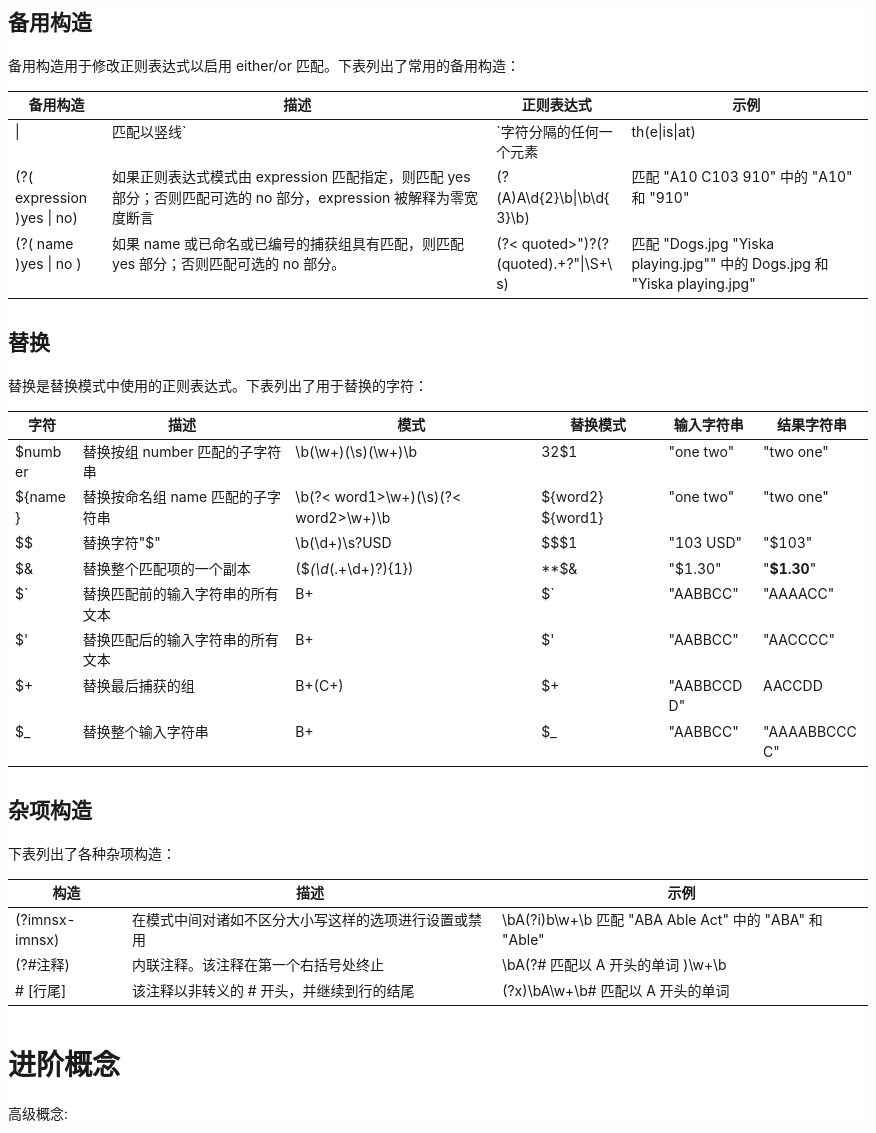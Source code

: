 ## 备用构造

备用构造用于修改正则表达式以启用 either/or 匹配。下表列出了常用的备用构造：



| 备用构造                   | 描述                                                         | 正则表达式                           | 示例                                                         |
| -------------------------- | ------------------------------------------------------------ | ------------------------------------ | ------------------------------------------------------------ |
| \|                         | 匹配以竖线`|`字符分隔的任何一个元素                          | th(e\|is\|at)                        | 匹配 "this is the day. " 中的 "the" 和 "this"                |
| (?( expression )yes \| no) | 如果正则表达式模式由 expression 匹配指定，则匹配 yes 部分；否则匹配可选的 no 部分，expression 被解释为零宽度断言 | (?(A)A\d{2}\b\|\b\d{3}\b)            | 匹配 "A10 C103 910" 中的 "A10" 和 "910"                      |
| (?( name )yes \| no )      | 如果 name 或已命名或已编号的捕获组具有匹配，则匹配 yes 部分；否则匹配可选的 no 部分。 | (?< quoted>")?(?(quoted).+?"\|\S+\s) | 匹配 "Dogs.jpg "Yiska playing.jpg"" 中的 Dogs.jpg 和 "Yiska playing.jpg" |

## 替换

替换是替换模式中使用的正则表达式。下表列出了用于替换的字符：



| 字符    | 描述                             | 模式                                 | 替换模式          | 输入字符串 | 结果字符串   |
| ------- | -------------------------------- | ------------------------------------ | ----------------- | ---------- | ------------ |
| $number | 替换按组 number 匹配的子字符串   | \b(\w+)(\s)(\w+)\b                   | $3$2$1            | "one two"  | "two one"    |
| ${name} | 替换按命名组 name 匹配的子字符串 | \b(?< word1>\w+)(\s)(?< word2>\w+)\b | ${word2} ${word1} | "one two"  | "two one"    |
| $$      | 替换字符"$"                      | \b(\d+)\s?USD                        | $$$1              | "103 USD"  | "$103"       |
| $&      | 替换整个匹配项的一个副本         | (\$*(\d*(\.+\d+)?){1})               | **$&              | "$1.30"    | "**$1.30**"  |
| $`      | 替换匹配前的输入字符串的所有文本 | B+                                   | $`                | "AABBCC"   | "AAAACC"     |
| $'      | 替换匹配后的输入字符串的所有文本 | B+                                   | $'                | "AABBCC"   | "AACCCC"     |
| $+      | 替换最后捕获的组                 | B+(C+)                               | $+                | "AABBCCDD" | AACCDD       |
| $_      | 替换整个输入字符串               | B+                                   | $_                | "AABBCC"   | "AAAABBCCCC" |

## 杂项构造

下表列出了各种杂项构造：

| 构造           | 描述                                                 | 示例                                                   |
| -------------- | ---------------------------------------------------- | ------------------------------------------------------ |
| (?imnsx-imnsx) | 在模式中间对诸如不区分大小写这样的选项进行设置或禁用 | \bA(?i)b\w+\b 匹配 "ABA Able Act" 中的 "ABA" 和 "Able" |
| (?#注释)       | 内联注释。该注释在第一个右括号处终止                 | \bA(?# 匹配以 A 开头的单词 )\w+\b                      |
| # [行尾]       | 该注释以非转义的 # 开头，并继续到行的结尾            | (?x)\bA\w+\b# 匹配以 A 开头的单词                      |

# 进阶概念

高级概念:
